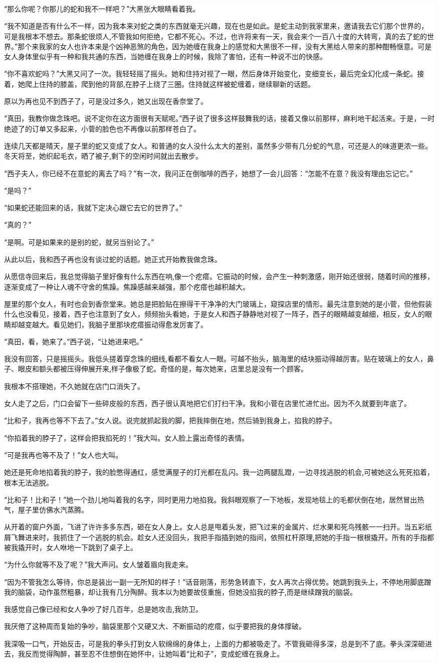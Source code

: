 “那么你呢？你那儿的蛇和我不一样吧？”大黑张大眼睛看着我。

“我不知道是否有什么不一样，因为我本来对蛇之类的东西就毫无兴趣，现在也是如此。是蛇主动到我家里来，邀请我去它们那个世界的，可是我根本不想去。那条蛇很烦人,不管我如何拒绝，它都不死心。不过，也许将来有一天，我会来个一百八十度的大转弯，真的去了蛇的世界。”那个来我家的女人也许本来是个凶神恶煞的角色，因为她缠在我身上的感觉和大黑很不一样，没有大黑给人带来的那种酣畅惬意。可是女人身体里似乎有一种和我共通的东西，当她缠在我身上的时候，我除了害怕，还有一种说不岀的快感。

“你不喜欢蛇吗？”大黑又问了一次。我轻轻摇了摇头。她和住持对视了一眼，然后身体开始变化，变细变长，最后完全幻化成一条蛇。接着，她爬上住持的膝盖，爬到他的背部,在脖子上绕了三圈。住持就这样被蛇缠着，继续聊新的话题。

原以为再也见不到西子了，可是没过多久，她又出现在香奈堂了。

“真田，我教你做念珠吧。说不定你在这方面很有天赋呢。”西子说了很多这样鼓舞我的话，接着又像以前那样，麻利地干起活来。于是，一时绝迹了的订单又多起来，小菅的脸色也不再像以前那样苍白了。

连续几天都是晴天，屋子里的蛇又变成了女人。和普通的女人没什么太大的差别，虽然多少带有几分蛇的气息，可还是人的味道更浓一些。冬天将至，她织起毛衣，晒了被子,剩下的空闲时间就出去散步。

“西子夫人，你已经不在意蛇的离去了吗？”有一次，我问正在倒咖啡的西子，她想了一会儿回答：“怎能不在意？我没有理由忘记它。”

“是吗？”

“如果蛇还能回来的话，我就下定决心跟它去它的世界了。”

“真的？”

“是啊。可是如果来的是别的蛇，就另当别论了。”

从此以后，我和西子再也没有谈过蛇的话题。她正式开始教我做念珠。

从愿信寺回来后，我总觉得脑子里好像有什么东西在响,像一个疙瘩。它振动的时候，会产生一种刺激感，刚开始还很弱，随着时间的推移，逐渐变成了一种让人魂不守舍的焦躁。焦躁感越来越强，那个疙瘩也越积越大。

屋里的那个女人，有时也会到香奈堂来。她总是把脸贴在擦得干干净净的大门玻璃上，窥探店里的情形。最先注意到她的是小菅，但他假装什么也没看见，接着，西子也注意到了女人，频频抬头看她，于是女人和西子静静地对视了一阵子，西子的眼睛越变越细，相反，女人的眼睛却越变越大。看见她们，我脑子里那块疙瘩振动得愈发厉害了。

“真田，看，她来了。”西子说，“让她进来吧。”

我没有回答，只是摇摇头。我低头搓着穿念珠的细线,看都不看女人一眼。可越不抬头，脑海里的结块振动得越厉害。贴在玻璃上的女人，鼻子、眼皮和额头都被压得伸展开来,样子像极了蛇。奇怪的是，每次她来，店里总是没有一个顾客。

我根本不搭理她，不久她就在店门口消失了。

女人走了之后，门口会留下一些碎皮般的东西，西子很认真地把它们打扫干净。我和小菅在店里忙进忙出。因为不久就要到年底了。

“比和子，我再也等不下去了。”女人说。说完就抓起我的脚，把我摔倒在地，然后骑到我身上，掐我的脖子。

“你掐着我的脖子了，这样会把我掐死的！”我大叫。女人脸上露出奇怪的表情。

“可是我再也等不及了！”女人也大叫。

她还是死命地掐着我的脖子，我的脸憋得通红，感觉满屋子的灯光都在乱闪。我一边两腿乱蹬，一边寻找逃脱的机会,可被她这么死死掐着，根本无法逃脱。

“比和子！比和子！”她一个劲儿地叫着我的名字，同时更用力地掐我。我斜眼观察了一下地板，发现地毯上的毛都伏倒在地，居然冒出热气，屋子里仿佛水汽蒸腾。

从开着的窗户外面，飞进了许许多多东西，砸在女人身上。女人总是甩着头发，把飞过来的金属片、烂水果和死鸟残骸一一扫开。当五彩纸屑飞舞进来时，我抓住了一个逃脱的机会。趁女人还没回头，我把手指插到她的指间，依照杠杆原理,把她的手指一根根撬开。所有的手指都被我撬开时，女人咻地一下跳到了桌子上。

“为什么你就等不及了呢？”我大声问。女人皱着眉向我走来。

“因为不管我怎么等待，你总是装出一副一无所知的样子！”话音刚落，形势急转直下，女人再次占得优势。她跳到我头上，不停地用脚底蹭我的脑袋，动作虽然粗暴，却让我有几分陶醉。我本以为她要故伎重施，但她没掐我的脖子,而是继续蹭我的脑袋。

我感觉自己像已经和女人争吵了好几百年，总是她攻击,我防卫。

我厌倦了这种周而复始的争吵，脑袋里那个又硬又大、不断振动的疙瘩，似乎要把我的身体撑破。

我深吸一口气，开始反击，可是我的拳头打到女人软绵绵的身体上，上面的力都被吸走了。不管我砸得多深，总是到不了底。拳头深深砸进去，我反而觉得陶醉，甚至忍不住想倒在她怀中，让她叫着“比和子”，变成蛇缠在我身上。
